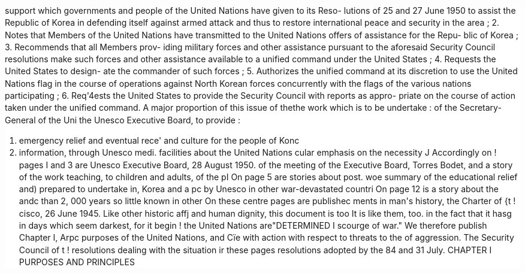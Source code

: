 support which governments and people of
the United Nations have given to its Reso-
lutions of 25 and 27 June 1950 to assist the
Republic of Korea in defending itself
against armed attack and thus to restore
international peace and security in the
area ;
2. Notes that Members of the United
Nations have transmitted to the United
Nations offers of assistance for the Repu-
blic of Korea ;
3. Recommends that all Members prov-
iding military forces and other assistance
pursuant to the aforesaid Security Council
resolutions make such forces and other
assistance available to a unified command
under the United States ;
4. Requests the United States to design-
ate the commander of such forces ;
5. Authorizes the unified command at its
discretion to use the United Nations flag
in the course of operations against North
Korean forces concurrently with the flags
of the various nations participating ;
6. Req'4ests the United States to provide
the Security Council with reports as appro-
priate on the course of action taken under
the unified command.
A major proportion of this issue of thethe work which is to be undertake :
of the Secretary-General of the Uni
the Unesco Executive Board, to provide :
1) emergency relief and eventual rece'
and culture for the people of Konc
2) information, through Unesco medi.
facilities about the United Nations
cular emphasis on the necessity J
Accordingly on ! pages I and 3 are
Unesco Executive Board, 28 August 1950.
of the meeting of the Executive Board,
Torres Bodet, and a story of the work
teaching, to children and adults, of the pI
On page 5 are stories about post. woe
summary of the educational relief and)
prepared to undertake in, Korea and a pc
by Unesco in other war-devastated countri
On page 12 is a story about the andc
than 2, 000 years so little known in other
On these centre pages are publishec
ments in man's history, the Charter of {t !
cisco, 26 June 1945. Like other historic affj
and human dignity, this document is too
It is like them, too. in the fact that it hasg
in days which seem darkest, for it begin !
the United Nations are"DETERMINED I
scourge of war."
We therefore publish Chapter I, Arpc
purposes of the United Nations, and Cïe
with action with respect to threats to the
of aggression. The Security Council of t !
resolutions dealing with the situation ir
these pages resolutions adopted by the 84
and 31 July.
CHAPTER I
PURPOSES AND PRINCIPLES